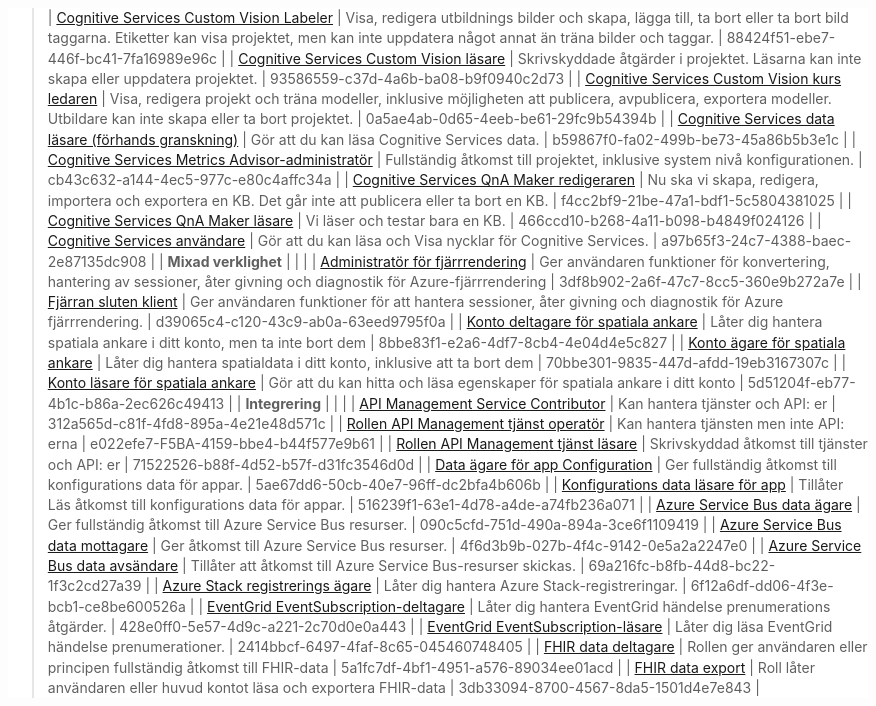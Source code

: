 > | [Cognitive Services Custom Vision Labeler](#cognitive-services-custom-vision-labeler) | Visa, redigera utbildnings bilder och skapa, lägga till, ta bort eller ta bort bild taggarna. Etiketter kan visa projektet, men kan inte uppdatera något annat än träna bilder och taggar. | 88424f51-ebe7-446f-bc41-7fa16989e96c |
> | [Cognitive Services Custom Vision läsare](#cognitive-services-custom-vision-reader) | Skrivskyddade åtgärder i projektet. Läsarna kan inte skapa eller uppdatera projektet. | 93586559-c37d-4a6b-ba08-b9f0940c2d73 |
> | [Cognitive Services Custom Vision kurs ledaren](#cognitive-services-custom-vision-trainer) | Visa, redigera projekt och träna modeller, inklusive möjligheten att publicera, avpublicera, exportera modeller. Utbildare kan inte skapa eller ta bort projektet. | 0a5ae4ab-0d65-4eeb-be61-29fc9b54394b |
> | [Cognitive Services data läsare (förhands granskning)](#cognitive-services-data-reader-preview) | Gör att du kan läsa Cognitive Services data. | b59867f0-fa02-499b-be73-45a86b5b3e1c |
> | [Cognitive Services Metrics Advisor-administratör](#cognitive-services-metrics-advisor-administrator) | Fullständig åtkomst till projektet, inklusive system nivå konfigurationen. | cb43c632-a144-4ec5-977c-e80c4affc34a |
> | [Cognitive Services QnA Maker redigeraren](#cognitive-services-qna-maker-editor) | Nu ska vi skapa, redigera, importera och exportera en KB. Det går inte att publicera eller ta bort en KB. | f4cc2bf9-21be-47a1-bdf1-5c5804381025 |
> | [Cognitive Services QnA Maker läsare](#cognitive-services-qna-maker-reader) | Vi läser och testar bara en KB. | 466ccd10-b268-4a11-b098-b4849f024126 |
> | [Cognitive Services användare](#cognitive-services-user) | Gör att du kan läsa och Visa nycklar för Cognitive Services. | a97b65f3-24c7-4388-baec-2e87135dc908 |
> | **Mixad verklighet** |  |  |
> | [Administratör för fjärrrendering](#remote-rendering-administrator) | Ger användaren funktioner för konvertering, hantering av sessioner, åter givning och diagnostik för Azure-fjärrrendering | 3df8b902-2a6f-47c7-8cc5-360e9b272a7e |
> | [Fjärran sluten klient](#remote-rendering-client) | Ger användaren funktioner för att hantera sessioner, åter givning och diagnostik för Azure fjärrrendering. | d39065c4-c120-43c9-ab0a-63eed9795f0a |
> | [Konto deltagare för spatiala ankare](#spatial-anchors-account-contributor) | Låter dig hantera spatiala ankare i ditt konto, men ta inte bort dem | 8bbe83f1-e2a6-4df7-8cb4-4e04d4e5c827 |
> | [Konto ägare för spatiala ankare](#spatial-anchors-account-owner) | Låter dig hantera spatialdata i ditt konto, inklusive att ta bort dem | 70bbe301-9835-447d-afdd-19eb3167307c |
> | [Konto läsare för spatiala ankare](#spatial-anchors-account-reader) | Gör att du kan hitta och läsa egenskaper för spatiala ankare i ditt konto | 5d51204f-eb77-4b1c-b86a-2ec626c49413 |
> | **Integrering** |  |  |
> | [API Management Service Contributor](#api-management-service-contributor) | Kan hantera tjänster och API: er | 312a565d-c81f-4fd8-895a-4e21e48d571c |
> | [Rollen API Management tjänst operatör](#api-management-service-operator-role) | Kan hantera tjänsten men inte API: erna | e022efe7-F5BA-4159-bbe4-b44f577e9b61 |
> | [Rollen API Management tjänst läsare](#api-management-service-reader-role) | Skrivskyddad åtkomst till tjänster och API: er | 71522526-b88f-4d52-b57f-d31fc3546d0d |
> | [Data ägare för app Configuration](#app-configuration-data-owner) | Ger fullständig åtkomst till konfigurations data för appar. | 5ae67dd6-50cb-40e7-96ff-dc2bfa4b606b |
> | [Konfigurations data läsare för app](#app-configuration-data-reader) | Tillåter Läs åtkomst till konfigurations data för appar. | 516239f1-63e1-4d78-a4de-a74fb236a071 |
> | [Azure Service Bus data ägare](#azure-service-bus-data-owner) | Ger fullständig åtkomst till Azure Service Bus resurser. | 090c5cfd-751d-490a-894a-3ce6f1109419 |
> | [Azure Service Bus data mottagare](#azure-service-bus-data-receiver) | Ger åtkomst till Azure Service Bus resurser. | 4f6d3b9b-027b-4f4c-9142-0e5a2a2247e0 |
> | [Azure Service Bus data avsändare](#azure-service-bus-data-sender) | Tillåter att åtkomst till Azure Service Bus-resurser skickas. | 69a216fc-b8fb-44d8-bc22-1f3c2cd27a39 |
> | [Azure Stack registrerings ägare](#azure-stack-registration-owner) | Låter dig hantera Azure Stack-registreringar. | 6f12a6df-dd06-4f3e-bcb1-ce8be600526a |
> | [EventGrid EventSubscription-deltagare](#eventgrid-eventsubscription-contributor) | Låter dig hantera EventGrid händelse prenumerations åtgärder. | 428e0ff0-5e57-4d9c-a221-2c70d0e0a443 |
> | [EventGrid EventSubscription-läsare](#eventgrid-eventsubscription-reader) | Låter dig läsa EventGrid händelse prenumerationer. | 2414bbcf-6497-4faf-8c65-045460748405 |
> | [FHIR data deltagare](#fhir-data-contributor) | Rollen ger användaren eller principen fullständig åtkomst till FHIR-data | 5a1fc7df-4bf1-4951-a576-89034ee01acd |
> | [FHIR data export](#fhir-data-exporter) | Roll låter användaren eller huvud kontot läsa och exportera FHIR-data | 3db33094-8700-4567-8da5-1501d4e7e843 |